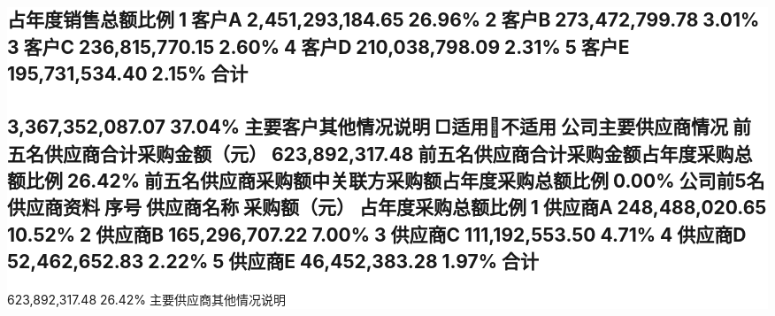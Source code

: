 占年度销售总额比例
1
客户A
2,451,293,184.65
26.96%
2
客户B
273,472,799.78
3.01%
3
客户C
236,815,770.15
2.60%
4
客户D
210,038,798.09
2.31%
5
客户E
195,731,534.40
2.15%
合计
--
3,367,352,087.07
37.04%
主要客户其他情况说明
□适用不适用
公司主要供应商情况
前五名供应商合计采购金额（元）
623,892,317.48
前五名供应商合计采购金额占年度采购总额比例
26.42%
前五名供应商采购额中关联方采购额占年度采购总额比例
0.00%
公司前5名供应商资料
序号
供应商名称
采购额（元）
占年度采购总额比例
1
供应商A
248,488,020.65
10.52%
2
供应商B
165,296,707.22
7.00%
3
供应商C
111,192,553.50
4.71%
4
供应商D
52,462,652.83
2.22%
5
供应商E
46,452,383.28
1.97%
合计
--
623,892,317.48
26.42%
主要供应商其他情况说明